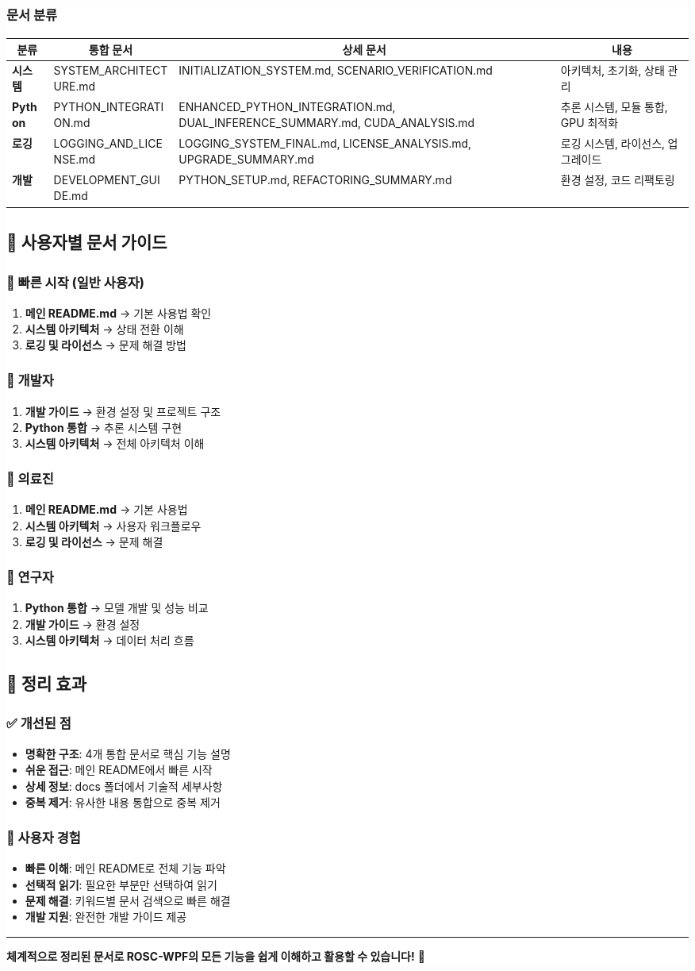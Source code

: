 ### 문서 분류
| 분류 | 통합 문서 | 상세 문서 | 내용 |
|------|-----------|-----------|------|
| **시스템** | SYSTEM_ARCHITECTURE.md | INITIALIZATION_SYSTEM.md, SCENARIO_VERIFICATION.md | 아키텍처, 초기화, 상태 관리 |
| **Python** | PYTHON_INTEGRATION.md | ENHANCED_PYTHON_INTEGRATION.md, DUAL_INFERENCE_SUMMARY.md, CUDA_ANALYSIS.md | 추론 시스템, 모듈 통합, GPU 최적화 |
| **로깅** | LOGGING_AND_LICENSE.md | LOGGING_SYSTEM_FINAL.md, LICENSE_ANALYSIS.md, UPGRADE_SUMMARY.md | 로깅 시스템, 라이선스, 업그레이드 |
| **개발** | DEVELOPMENT_GUIDE.md | PYTHON_SETUP.md, REFACTORING_SUMMARY.md | 환경 설정, 코드 리팩토링 |

## 🎯 사용자별 문서 가이드

### 🚀 빠른 시작 (일반 사용자)
1. **메인 README.md** → 기본 사용법 확인
2. **시스템 아키텍처** → 상태 전환 이해
3. **로깅 및 라이선스** → 문제 해결 방법

### 🔧 개발자
1. **개발 가이드** → 환경 설정 및 프로젝트 구조
2. **Python 통합** → 추론 시스템 구현
3. **시스템 아키텍처** → 전체 아키텍처 이해

### 🏥 의료진
1. **메인 README.md** → 기본 사용법
2. **시스템 아키텍처** → 사용자 워크플로우
3. **로깅 및 라이선스** → 문제 해결

### 🔬 연구자
1. **Python 통합** → 모델 개발 및 성능 비교
2. **개발 가이드** → 환경 설정
3. **시스템 아키텍처** → 데이터 처리 흐름

## 🎉 정리 효과

### ✅ 개선된 점
- **명확한 구조**: 4개 통합 문서로 핵심 기능 설명
- **쉬운 접근**: 메인 README에서 빠른 시작
- **상세 정보**: docs 폴더에서 기술적 세부사항
- **중복 제거**: 유사한 내용 통합으로 중복 제거

### 🚀 사용자 경험
- **빠른 이해**: 메인 README로 전체 기능 파악
- **선택적 읽기**: 필요한 부분만 선택하여 읽기
- **문제 해결**: 키워드별 문서 검색으로 빠른 해결
- **개발 지원**: 완전한 개발 가이드 제공

---

**체계적으로 정리된 문서로 ROSC-WPF의 모든 기능을 쉽게 이해하고 활용할 수 있습니다!** 🎊
